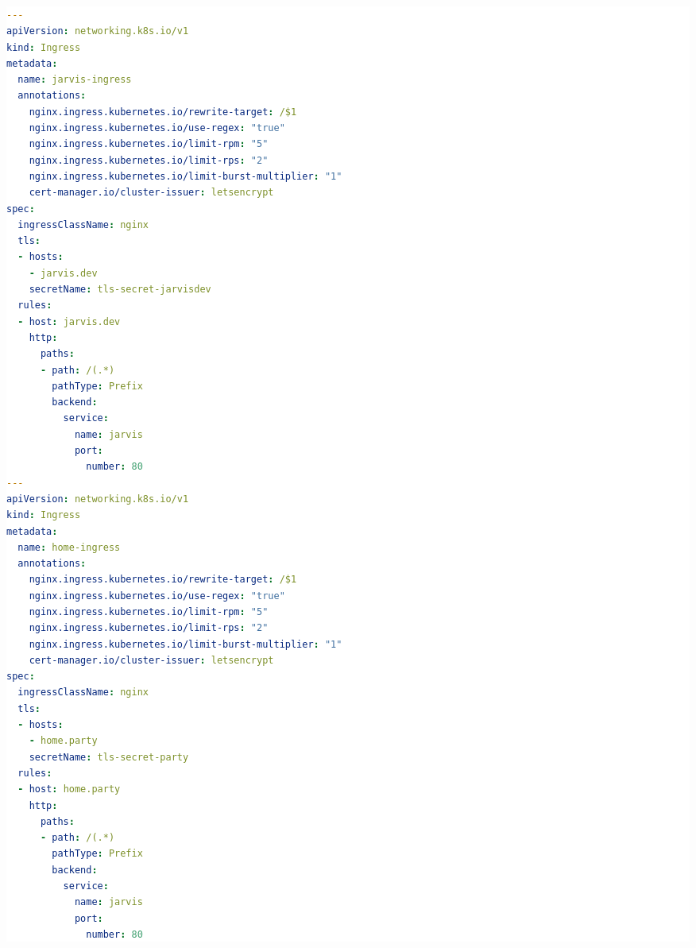 ```yaml
---
apiVersion: networking.k8s.io/v1
kind: Ingress
metadata:
  name: jarvis-ingress
  annotations:
    nginx.ingress.kubernetes.io/rewrite-target: /$1
    nginx.ingress.kubernetes.io/use-regex: "true"
    nginx.ingress.kubernetes.io/limit-rpm: "5"
    nginx.ingress.kubernetes.io/limit-rps: "2"
    nginx.ingress.kubernetes.io/limit-burst-multiplier: "1"
    cert-manager.io/cluster-issuer: letsencrypt
spec:
  ingressClassName: nginx
  tls:
  - hosts:
    - jarvis.dev
    secretName: tls-secret-jarvisdev
  rules:
  - host: jarvis.dev
    http:
      paths:
      - path: /(.*)
        pathType: Prefix
        backend:
          service:
            name: jarvis
            port:
              number: 80
---
apiVersion: networking.k8s.io/v1
kind: Ingress
metadata:
  name: home-ingress
  annotations:
    nginx.ingress.kubernetes.io/rewrite-target: /$1
    nginx.ingress.kubernetes.io/use-regex: "true"
    nginx.ingress.kubernetes.io/limit-rpm: "5"
    nginx.ingress.kubernetes.io/limit-rps: "2"
    nginx.ingress.kubernetes.io/limit-burst-multiplier: "1"
    cert-manager.io/cluster-issuer: letsencrypt
spec:
  ingressClassName: nginx
  tls:
  - hosts:
    - home.party
    secretName: tls-secret-party
  rules:
  - host: home.party
    http:
      paths:
      - path: /(.*)
        pathType: Prefix
        backend:
          service:
            name: jarvis
            port:
              number: 80
```
